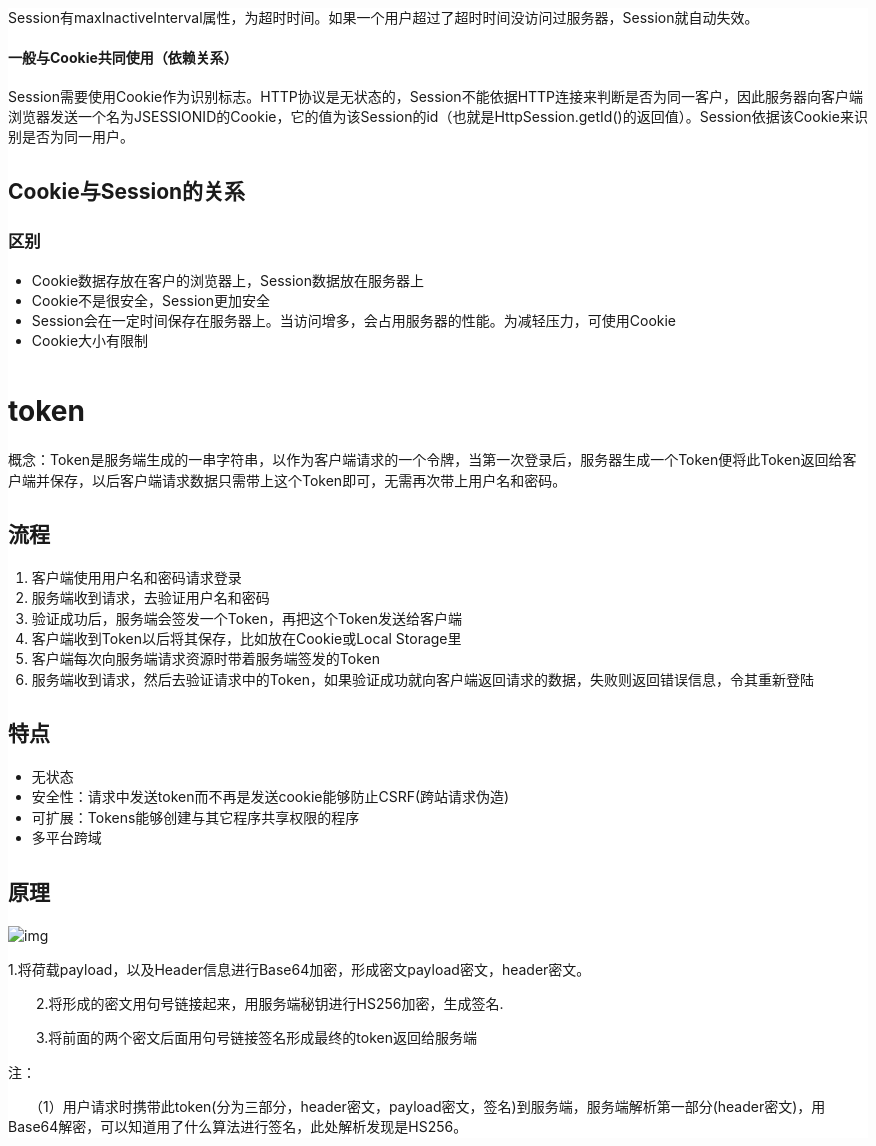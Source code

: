 Session有maxInactiveInterval属性，为超时时间。如果一个用户超过了超时时间没访问过服务器，Session就自动失效。

####  一般与Cookie共同使用（依赖关系）

Session需要使用Cookie作为识别标志。HTTP协议是无状态的，Session不能依据HTTP连接来判断是否为同一客户，因此服务器向客户端浏览器发送一个名为JSESSIONID的Cookie，它的值为该Session的id（也就是HttpSession.getId()的返回值）。Session依据该Cookie来识别是否为同一用户。

##  Cookie与Session的关系

###  区别

- Cookie数据存放在客户的浏览器上，Session数据放在服务器上
- Cookie不是很安全，Session更加安全
- Session会在一定时间保存在服务器上。当访问增多，会占用服务器的性能。为减轻压力，可使用Cookie
- Cookie大小有限制



#  token

概念：Token是服务端生成的一串字符串，以作为客户端请求的一个令牌，当第一次登录后，服务器生成一个Token便将此Token返回给客户端并保存，以后客户端请求数据只需带上这个Token即可，无需再次带上用户名和密码。

##  流程

1. 客户端使用用户名和密码请求登录
2. 服务端收到请求，去验证用户名和密码
3. 验证成功后，服务端会签发一个Token，再把这个Token发送给客户端
4. 客户端收到Token以后将其保存，比如放在Cookie或Local Storage里
5. 客户端每次向服务端请求资源时带着服务端签发的Token
6. 服务端收到请求，然后去验证请求中的Token，如果验证成功就向客户端返回请求的数据，失败则返回错误信息，令其重新登陆

##  特点

- 无状态
- 安全性：请求中发送token而不再是发送cookie能够防止CSRF(跨站请求伪造)
- 可扩展：Tokens能够创建与其它程序共享权限的程序
- 多平台跨域

##  原理

![img](https://img2018.cnblogs.com/blog/1598504/201902/1598504-20190202220449263-1608141775.png)

1.将荷载payload，以及Header信息进行Base64加密，形成密文payload密文，header密文。

　　2.将形成的密文用句号链接起来，用服务端秘钥进行HS256加密，生成签名.

　　3.将前面的两个密文后面用句号链接签名形成最终的token返回给服务端

注：

　　（1）用户请求时携带此token(分为三部分，header密文，payload密文，签名)到服务端，服务端解析第一部分(header密文)，用Base64解密，可以知道用了什么算法进行签名，此处解析发现是HS256。
